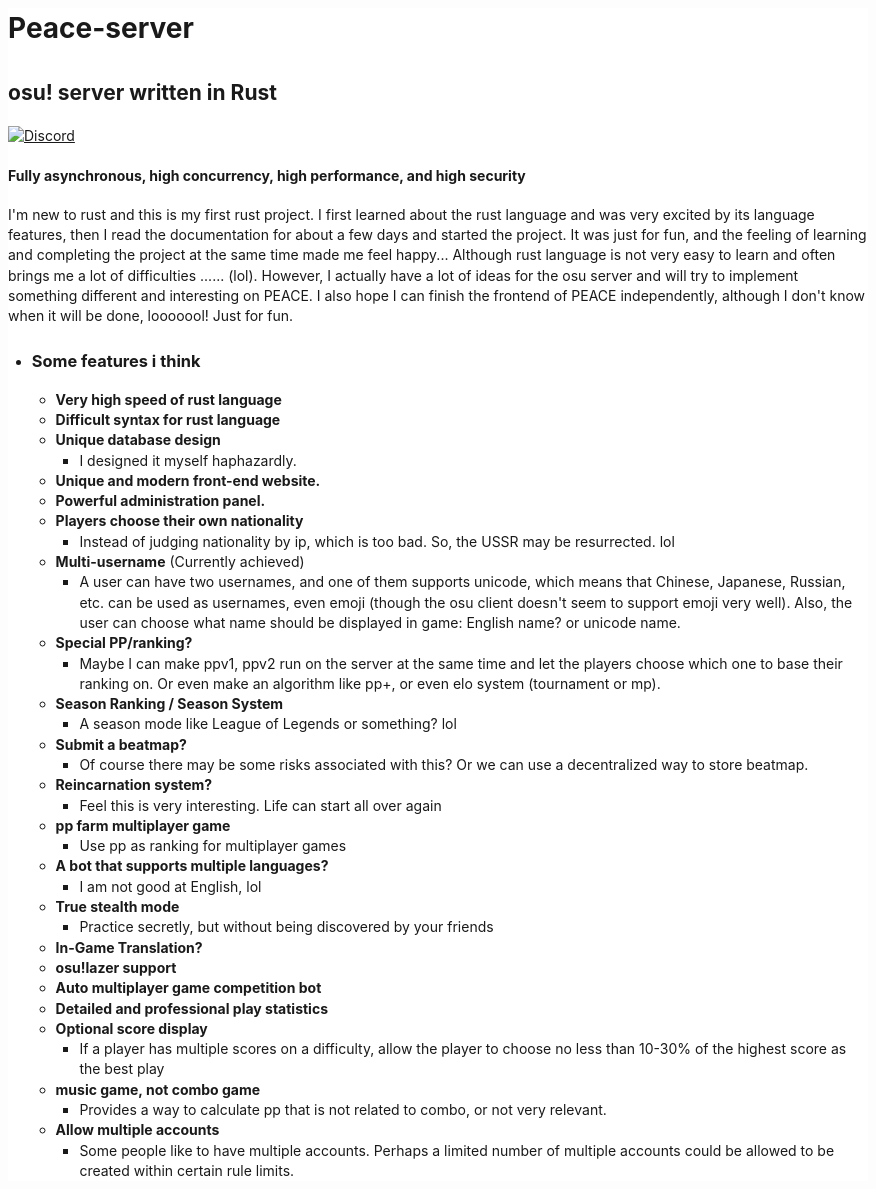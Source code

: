 # Peace-server

## osu! server written in Rust

[![Discord](https://discordapp.com/api/guilds/817149875635879997/widget.png?style=shield)](https://discord.gg/sgQwkNXpVe)

#### Fully asynchronous, high concurrency, high performance, and high security

I'm new to rust and this is my first rust project. I first learned about the rust language and was very excited by its language features, then I read the documentation for about a few days and started the project. It was just for fun, and the feeling of learning and completing the project at the same time made me feel happy... Although rust language is not very easy to learn and often brings me a lot of difficulties ...... (lol).
However, I actually have a lot of ideas for the osu server and will try to implement something different and interesting on PEACE. I also hope I can finish the frontend of PEACE independently, although I don't know when it will be done, looooool! Just for fun.

- ### Some features i think

  - **Very high speed of rust language**
  - **Difficult syntax for rust language**
  - **Unique database design**
    - I designed it myself haphazardly.
  - **Unique and modern front-end website.**
  - **Powerful administration panel.**
  - **Players choose their own nationality**
    - Instead of judging nationality by ip, which is too bad. So, the USSR may be resurrected. lol
  - **Multi-username** (Currently achieved)
    - A user can have two usernames, and one of them supports unicode, which means that Chinese, Japanese, Russian, etc. can be used as usernames, even emoji (though the osu client doesn't seem to support emoji very well). Also, the user can choose what name should be displayed in game: English name? or unicode name.
  - **Special PP/ranking?**
    - Maybe I can make ppv1, ppv2 run on the server at the same time and let the players choose which one to base their ranking on. Or even make an algorithm like pp+, or even elo system (tournament or mp).
  - **Season Ranking / Season System**
    - A season mode like League of Legends or something? lol
  - **Submit a beatmap?**
    - Of course there may be some risks associated with this? Or we can use a decentralized way to store beatmap.
  - **Reincarnation system?**
    - Feel this is very interesting. Life can start all over again
  - **pp farm multiplayer game**
    - Use pp as ranking for multiplayer games
  - **A bot that supports multiple languages?**
    - I am not good at English, lol
  - **True stealth mode**
    - Practice secretly, but without being discovered by your friends
  - **In-Game Translation?**
  - **osu!lazer support**
  - **Auto multiplayer game competition bot**
  - **Detailed and professional play statistics**
  - **Optional score display**
    - If a player has multiple scores on a difficulty, allow the player to choose no less than 10-30% of the highest score as the best play
  - **music game, not combo game**
    - Provides a way to calculate pp that is not related to combo, or not very relevant.
  - **Allow multiple accounts**
    - Some people like to have multiple accounts. Perhaps a limited number of multiple accounts could be allowed to be created within certain rule limits.